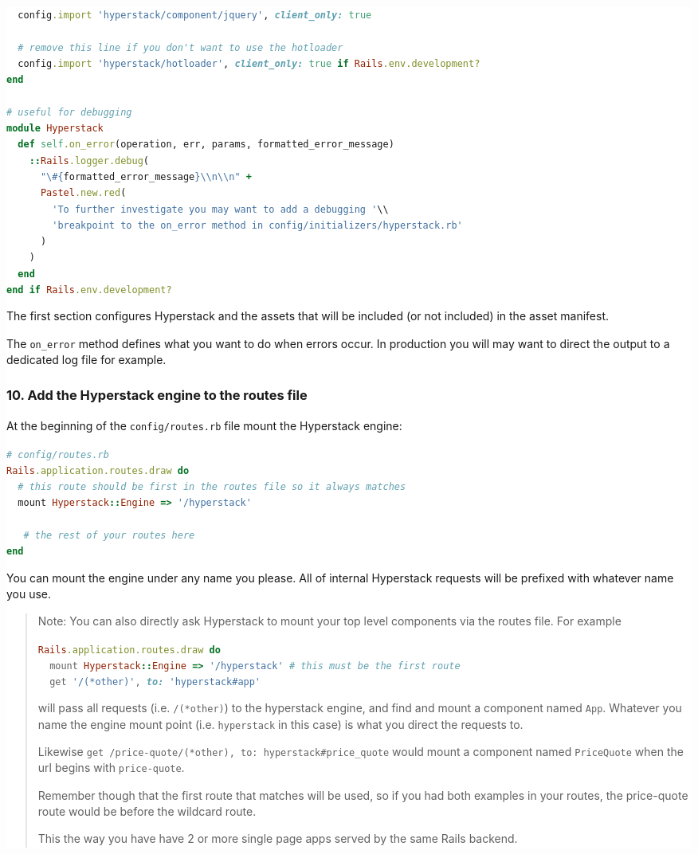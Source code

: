 ```ruby
  config.import 'hyperstack/component/jquery', client_only: true

  # remove this line if you don't want to use the hotloader
  config.import 'hyperstack/hotloader', client_only: true if Rails.env.development?
end

# useful for debugging
module Hyperstack
  def self.on_error(operation, err, params, formatted_error_message)
    ::Rails.logger.debug(
      "\#{formatted_error_message}\\n\\n" +
      Pastel.new.red(
        'To further investigate you may want to add a debugging '\\
        'breakpoint to the on_error method in config/initializers/hyperstack.rb'
      )
    )
  end
end if Rails.env.development?
```

The first section configures Hyperstack and the assets that will be included \(or not included\) in the asset manifest.

The `on_error` method defines what you want to do when errors occur. In production you will may want to direct the output to a dedicated log file for example.

### 10. Add the Hyperstack engine to the routes file

At the beginning of the `config/routes.rb` file mount the Hyperstack engine:

```ruby
# config/routes.rb
Rails.application.routes.draw do
  # this route should be first in the routes file so it always matches
  mount Hyperstack::Engine => '/hyperstack'

   # the rest of your routes here  
end
```

You can mount the engine under any name you please. All of internal Hyperstack requests will be prefixed with whatever name you use.

> Note: You can also directly ask Hyperstack to mount your top level components via the routes file. For example
>
> ```ruby
> Rails.application.routes.draw do
>   mount Hyperstack::Engine => '/hyperstack' # this must be the first route
>   get '/(*other)', to: 'hyperstack#app'
> ```
>
> will pass all requests \(i.e. `/(*other)`\) to the hyperstack engine, and find and mount a component named `App`. Whatever you name the engine mount point \(i.e. `hyperstack` in this case\) is what you direct the requests to.
>
> Likewise `get /price-quote/(*other), to: hyperstack#price_quote` would mount a component named `PriceQuote` when the url begins with `price-quote`.
>
> Remember though that the first route that matches will be used, so if you had both examples in your routes, the price-quote route would be before the wildcard route.
>
> This the way you have have 2 or more single page apps served by the same Rails backend.
